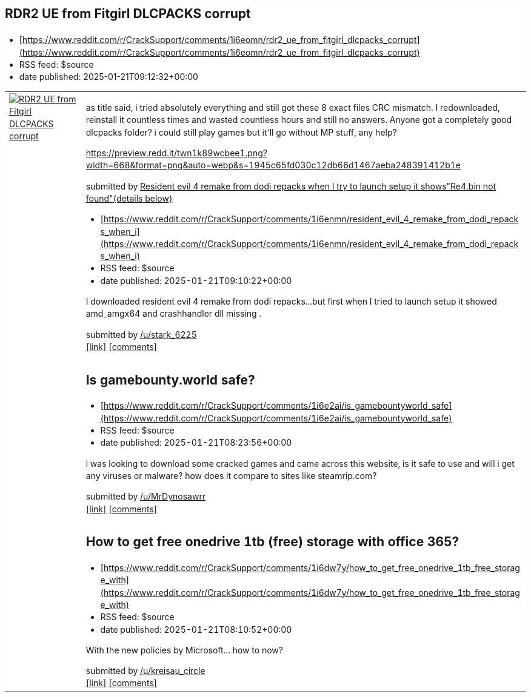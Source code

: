 ## RDR2 UE from Fitgirl DLCPACKS corrupt
 - [https://www.reddit.com/r/CrackSupport/comments/1i6eomn/rdr2_ue_from_fitgirl_dlcpacks_corrupt](https://www.reddit.com/r/CrackSupport/comments/1i6eomn/rdr2_ue_from_fitgirl_dlcpacks_corrupt)
 - RSS feed: $source
 - date published: 2025-01-21T09:12:32+00:00

<table> <tr><td> <a href="https://www.reddit.com/r/CrackSupport/comments/1i6eomn/rdr2_ue_from_fitgirl_dlcpacks_corrupt/"> <img src="https://a.thumbs.redditmedia.com/8g_mxdnRxVlj3sNkDhZUAP-sd42jcbTxpghvj7dZeI0.jpg" alt="RDR2 UE from Fitgirl DLCPACKS corrupt" title="RDR2 UE from Fitgirl DLCPACKS corrupt" /> </a> </td><td> <div class="md"><p>as title said, i tried absolutely everything and still got these 8 exact files CRC mismatch. I redownloaded, reinstall it countless times and wasted countless hours and still no answers. Anyone got a completely good dlcpacks folder? i could still play games but it&#39;ll go without MP stuff, any help?</p> <p><a href="https://preview.redd.it/twn1k89wcbee1.png?width=668&amp;format=png&amp;auto=webp&amp;s=1945c65fd030c12db66d1467aeba248391412b1e">https://preview.redd.it/twn1k89wcbee1.png?width=668&amp;format=png&amp;auto=webp&amp;s=1945c65fd030c12db66d1467aeba248391412b1e</a></p> </div> &#32; submitted by &#32; <a href="htt

## Resident evil 4 remake from dodi repacks when I try to launch setup it shows"Re4.bin not found"(details below)
 - [https://www.reddit.com/r/CrackSupport/comments/1i6enmn/resident_evil_4_remake_from_dodi_repacks_when_i](https://www.reddit.com/r/CrackSupport/comments/1i6enmn/resident_evil_4_remake_from_dodi_repacks_when_i)
 - RSS feed: $source
 - date published: 2025-01-21T09:10:22+00:00

<div class="md"><p>I downloaded resident evil 4 remake from dodi repacks...but first when I tried to launch setup it showed amd_amgx64 and crashhandler dll missing .</p> </div> &#32; submitted by &#32; <a href="https://www.reddit.com/user/stark_6225"> /u/stark_6225 </a> <br/> <span><a href="https://www.reddit.com/r/CrackSupport/comments/1i6enmn/resident_evil_4_remake_from_dodi_repacks_when_i/">[link]</a></span> &#32; <span><a href="https://www.reddit.com/r/CrackSupport/comments/1i6enmn/resident_evil_4_remake_from_dodi_repacks_when_i/">[comments]</a></span>

## Is gamebounty.world safe?
 - [https://www.reddit.com/r/CrackSupport/comments/1i6e2ai/is_gamebountyworld_safe](https://www.reddit.com/r/CrackSupport/comments/1i6e2ai/is_gamebountyworld_safe)
 - RSS feed: $source
 - date published: 2025-01-21T08:23:56+00:00

<div class="md"><p>i was looking to download some cracked games and came across this website, is it safe to use and will i get any viruses or malware? how does it compare to sites like steamrip.com?</p> </div> &#32; submitted by &#32; <a href="https://www.reddit.com/user/MrDynosawrr"> /u/MrDynosawrr </a> <br/> <span><a href="https://www.reddit.com/r/CrackSupport/comments/1i6e2ai/is_gamebountyworld_safe/">[link]</a></span> &#32; <span><a href="https://www.reddit.com/r/CrackSupport/comments/1i6e2ai/is_gamebountyworld_safe/">[comments]</a></span>

## How to get free onedrive 1tb (free) storage with office 365?
 - [https://www.reddit.com/r/CrackSupport/comments/1i6dw7y/how_to_get_free_onedrive_1tb_free_storage_with](https://www.reddit.com/r/CrackSupport/comments/1i6dw7y/how_to_get_free_onedrive_1tb_free_storage_with)
 - RSS feed: $source
 - date published: 2025-01-21T08:10:52+00:00

<div class="md"><p>With the new policies by Microsoft... how to now?</p> </div> &#32; submitted by &#32; <a href="https://www.reddit.com/user/kreisau_circle"> /u/kreisau_circle </a> <br/> <span><a href="https://www.reddit.com/r/CrackSupport/comments/1i6dw7y/how_to_get_free_onedrive_1tb_free_storage_with/">[link]</a></span> &#32; <span><a href="https://www.reddit.com/r/CrackSupport/comments/1i6dw7y/how_to_get_free_onedrive_1tb_free_storage_with/">[comments]</a></span>
